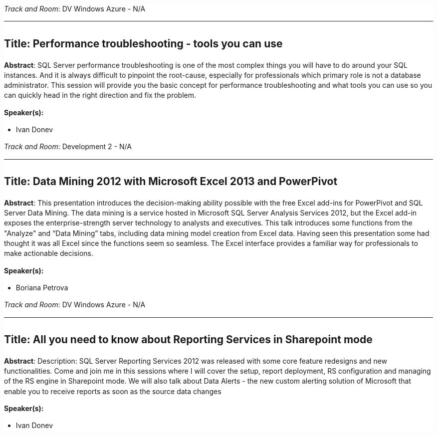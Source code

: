 *Track and Room*: DV  Windows Azure - N/A
 
----------------------------------------------------------------------------------- 
 
 
## Title: Performance troubleshooting - tools you can use
 
**Abstract**:
SQL Server performance troubleshooting is one of the most complex things you will have to do around your SQL instances. And it is always difficult to pinpoint the root-cause, especially for professionals which primary role is not a database administrator. This session will provide you the basic concept for performance troubleshooting and what tools you can use so you can quickly head in the right direction and fix the problem.
 
**Speaker(s):**
- Ivan Donev
 
*Track and Room*: Development 2 - N/A
 
----------------------------------------------------------------------------------- 
 
 
## Title: Data Mining 2012 with Microsoft Excel 2013 and PowerPivot
 
**Abstract**:
This presentation introduces the decision-making ability possible with the free Excel add-ins for PowerPivot and SQL Server Data Mining. The data mining is a service hosted in Microsoft SQL Server Analysis Services 2012, but the Excel add-in exposes the enterprise-strength server technology to analysts and executives. This talk introduces some functions from the "Analyze" and “Data Mining” tabs, including data mining model creation from Excel data. Having seen this presentation some had thought it was all Excel since the functions seem so seamless. The Excel interface provides a familiar way for professionals to make actionable decisions.
 
**Speaker(s):**
- Boriana Petrova
 
*Track and Room*: DV  Windows Azure - N/A
 
----------------------------------------------------------------------------------- 
 
 
## Title: All you need to know about Reporting Services in Sharepoint mode
 
**Abstract**:
Description: SQL Server Reporting Services 2012 was released with some core feature redesigns and new functionalities. Come and join me in this sessions where I will cover the setup, report deployment, RS configuration and managing of the RS engine in Sharepoint mode. We will also talk about Data Alerts - the new custom alerting solution of Microsoft that enable you to receive reports as soon as the source data changes
 
**Speaker(s):**
- Ivan Donev
 